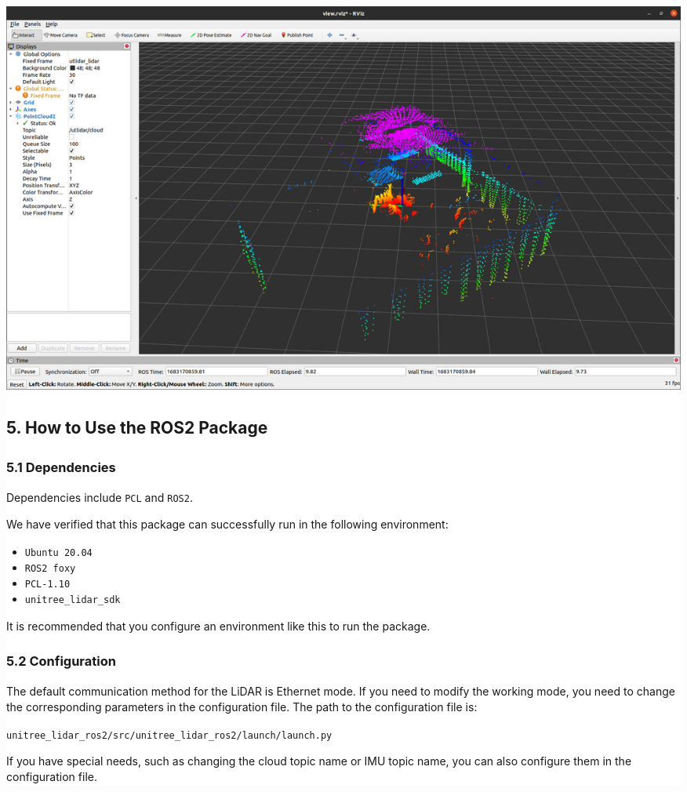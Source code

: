 ![img](./docs/ros1_cloud.png)

## 5. How to Use the ROS2 Package

### 5.1 Dependencies

Dependencies include `PCL` and `ROS2`.

We have verified that this package can successfully run in the following environment:
- `Ubuntu 20.04`
- `ROS2 foxy`
- `PCL-1.10`
- `unitree_lidar_sdk`

It is recommended that you configure an environment like this to run the package.

### 5.2 Configuration

The default communication method for the LiDAR is Ethernet mode. If you need to modify the working mode, you need to change the corresponding parameters in the configuration file. The path to the configuration file is:
```
unitree_lidar_ros2/src/unitree_lidar_ros2/launch/launch.py
```

If you have special needs, such as changing the cloud topic name or IMU topic name, you can also configure them in the configuration file.
